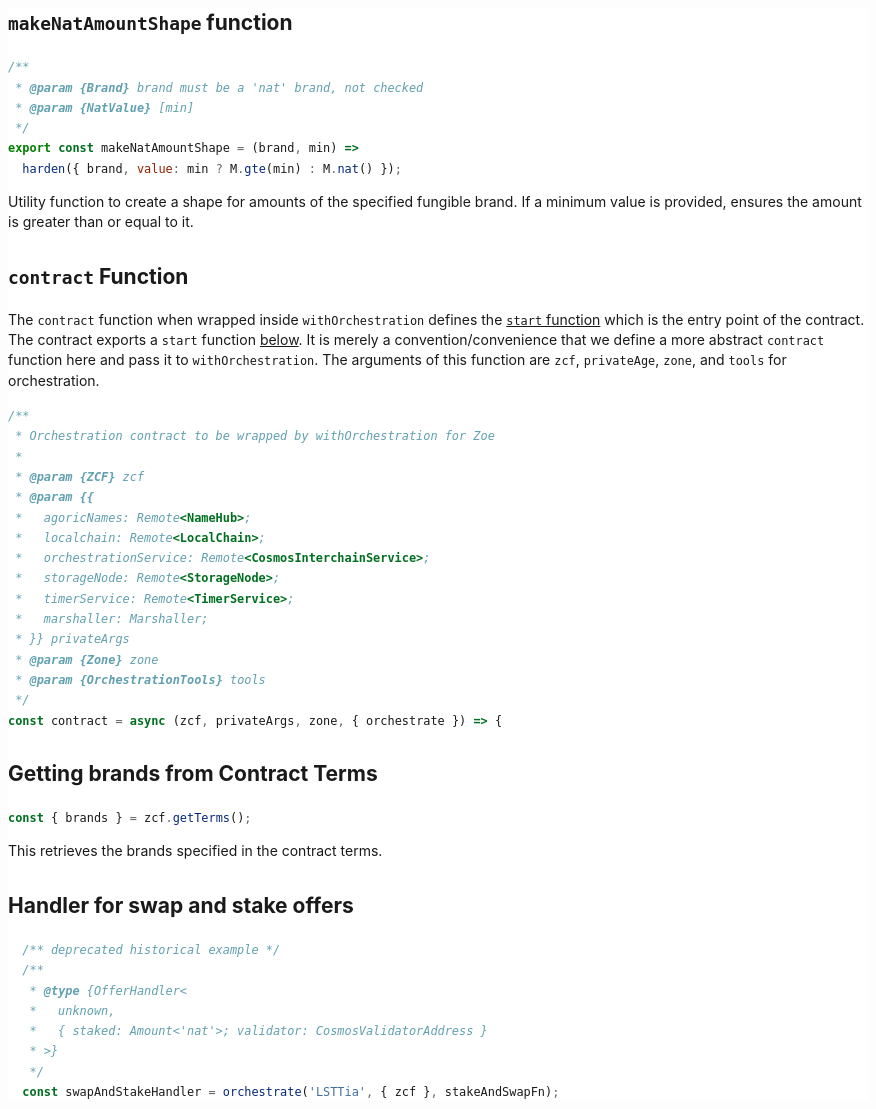 ## `makeNatAmountShape` function
```javascript
/**
 * @param {Brand} brand must be a 'nat' brand, not checked
 * @param {NatValue} [min]
 */
export const makeNatAmountShape = (brand, min) =>
  harden({ brand, value: min ? M.gte(min) : M.nat() });
```

Utility function to create a shape for amounts of the specified fungible brand. If a minimum value is provided, ensures the amount is greater than or equal to it.

## `contract` Function
The `contract` function when wrapped inside `withOrchestration` defines the [`start` function](#start-function) which is the entry point of the contract. The contract exports a `start` function [below](#start-function). It is merely a convention/convenience that we define a more abstract `contract` function here and pass it to `withOrchestration`. The arguments of this function are `zcf`, `privateAge`, `zone`, and `tools` for orchestration.

```javascript
/**
 * Orchestration contract to be wrapped by withOrchestration for Zoe
 *
 * @param {ZCF} zcf
 * @param {{
 *   agoricNames: Remote<NameHub>;
 *   localchain: Remote<LocalChain>;
 *   orchestrationService: Remote<CosmosInterchainService>;
 *   storageNode: Remote<StorageNode>;
 *   timerService: Remote<TimerService>;
 *   marshaller: Marshaller;
 * }} privateArgs
 * @param {Zone} zone
 * @param {OrchestrationTools} tools
 */
const contract = async (zcf, privateArgs, zone, { orchestrate }) => {
```

## Getting brands from Contract Terms
```javascript
const { brands } = zcf.getTerms();
```

This retrieves the brands specified in the contract terms.

## Handler for swap and stake offers

```javascript
  /** deprecated historical example */
  /**
   * @type {OfferHandler<
   *   unknown,
   *   { staked: Amount<'nat'>; validator: CosmosValidatorAddress }
   * >}
   */
  const swapAndStakeHandler = orchestrate('LSTTia', { zcf }, stakeAndSwapFn);
```
